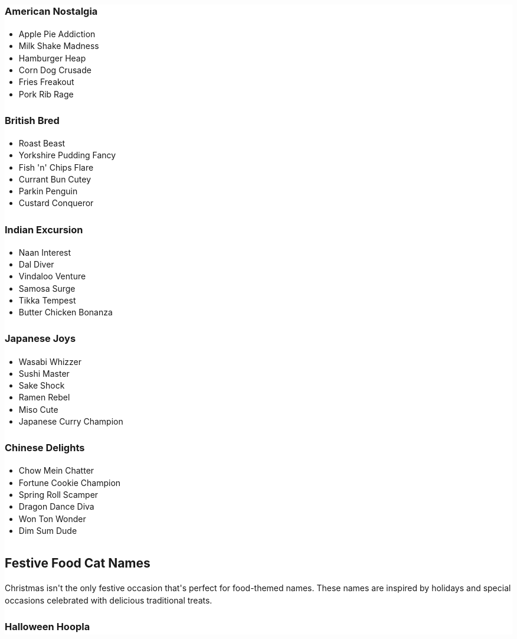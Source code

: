### American Nostalgia

- Apple Pie Addiction
- Milk Shake Madness
- Hamburger Heap
- Corn Dog Crusade
- Fries Freakout
- Pork Rib Rage

### British Bred

- Roast Beast
- Yorkshire Pudding Fancy
- Fish 'n' Chips Flare
- Currant Bun Cutey
- Parkin Penguin
- Custard Conqueror

### Indian Excursion

- Naan Interest
- Dal Diver
- Vindaloo Venture
- Samosa Surge
- Tikka Tempest
- Butter Chicken Bonanza

### Japanese Joys

- Wasabi Whizzer
- Sushi Master
- Sake Shock
- Ramen Rebel
- Miso Cute
- Japanese Curry Champion

### Chinese Delights 

- Chow Mein Chatter
- Fortune Cookie Champion
- Spring Roll Scamper
- Dragon Dance Diva
- Won Ton Wonder
- Dim Sum Dude

## Festive Food Cat Names

Christmas isn't the only festive occasion that's perfect for food-themed names. These names are inspired by holidays and special occasions celebrated with delicious traditional treats. 

### Halloween Hoopla

